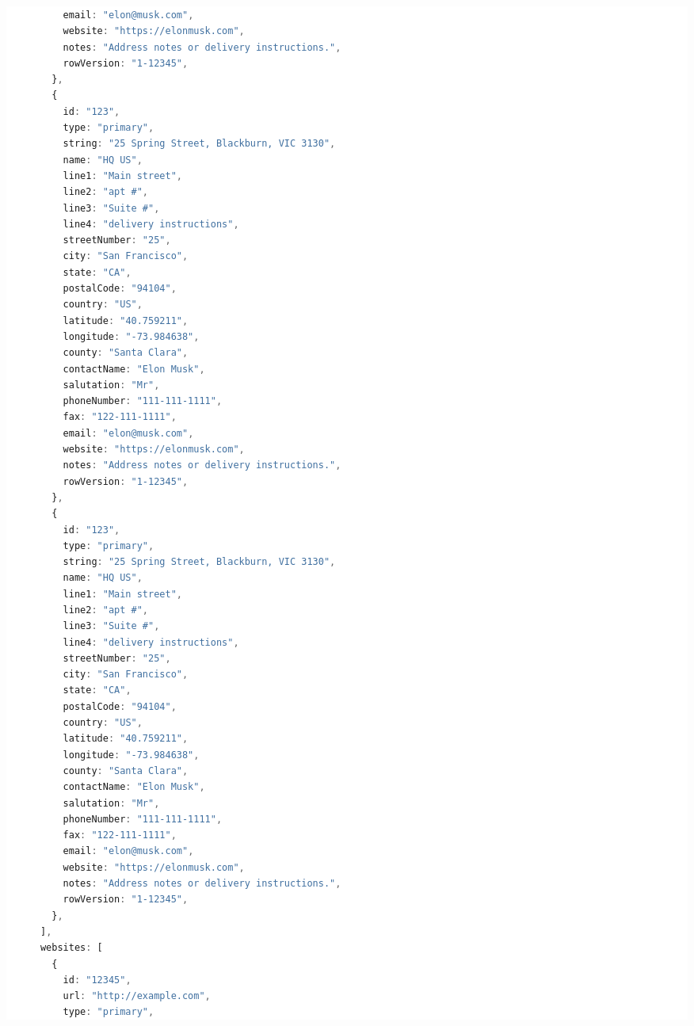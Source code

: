```typescript
          email: "elon@musk.com",
          website: "https://elonmusk.com",
          notes: "Address notes or delivery instructions.",
          rowVersion: "1-12345",
        },
        {
          id: "123",
          type: "primary",
          string: "25 Spring Street, Blackburn, VIC 3130",
          name: "HQ US",
          line1: "Main street",
          line2: "apt #",
          line3: "Suite #",
          line4: "delivery instructions",
          streetNumber: "25",
          city: "San Francisco",
          state: "CA",
          postalCode: "94104",
          country: "US",
          latitude: "40.759211",
          longitude: "-73.984638",
          county: "Santa Clara",
          contactName: "Elon Musk",
          salutation: "Mr",
          phoneNumber: "111-111-1111",
          fax: "122-111-1111",
          email: "elon@musk.com",
          website: "https://elonmusk.com",
          notes: "Address notes or delivery instructions.",
          rowVersion: "1-12345",
        },
        {
          id: "123",
          type: "primary",
          string: "25 Spring Street, Blackburn, VIC 3130",
          name: "HQ US",
          line1: "Main street",
          line2: "apt #",
          line3: "Suite #",
          line4: "delivery instructions",
          streetNumber: "25",
          city: "San Francisco",
          state: "CA",
          postalCode: "94104",
          country: "US",
          latitude: "40.759211",
          longitude: "-73.984638",
          county: "Santa Clara",
          contactName: "Elon Musk",
          salutation: "Mr",
          phoneNumber: "111-111-1111",
          fax: "122-111-1111",
          email: "elon@musk.com",
          website: "https://elonmusk.com",
          notes: "Address notes or delivery instructions.",
          rowVersion: "1-12345",
        },
      ],
      websites: [
        {
          id: "12345",
          url: "http://example.com",
          type: "primary",
```